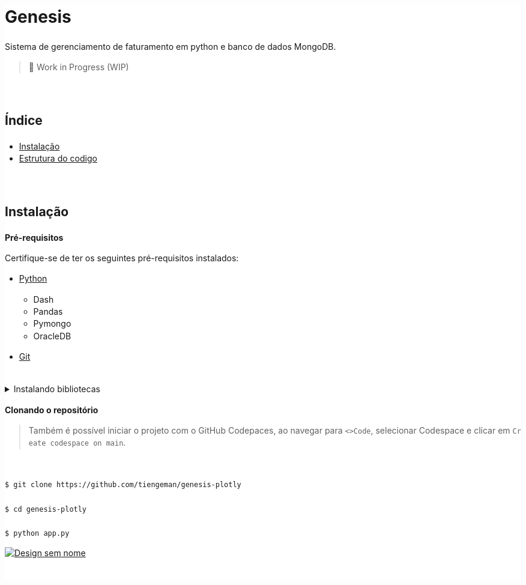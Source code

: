 
# Genesis

Sistema de gerenciamento de faturamento em python e banco de dados MongoDB.

>🚧 Work in Progress (WIP) 

<br>

## Índice

- [Instalação](#-instalação)
- [Estrutura do codigo](#-estrutura-do-codigo)

<br>

## Instalação


**Pré-requisitos**


Certifique-se de ter os seguintes pré-requisitos instalados:

 * [Python](https://www.python.org/downloads/)  
    * Dash
    * Pandas 
    * Pymongo 
    * OracleDB 

 * [Git](https://git-scm.com/download/win)

<br/>

<details><summary>
    Instalando bibliotecas
</summary></details>

**Clonando o repositório**
>Também é possível iniciar o projeto com o GitHub Codepaces, ao navegar para `<>Code`, selecionar Codespace e clicar em `Create codespace on main`.
<br/>


```
$ git clone https://github.com/tiengeman/genesis-plotly

$ cd genesis-plotly

$ python app.py
```

[![Design sem nome](https://github.com/tiengeman/genesis-plotly/assets/167530396/03a7c5c1-005c-405c-9c66-3d684a14f695)](https://github.com/tiengeman/genesis-plotly/assets/167530396/45bd2532-1b48-44f9-8681-0779e925d44a)


<br>
 